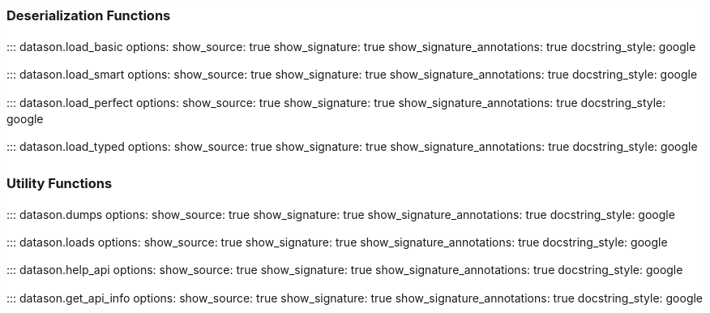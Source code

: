### Deserialization Functions

::: datason.load_basic
    options:
      show_source: true
      show_signature: true
      show_signature_annotations: true
      docstring_style: google

::: datason.load_smart
    options:
      show_source: true
      show_signature: true
      show_signature_annotations: true
      docstring_style: google

::: datason.load_perfect
    options:
      show_source: true
      show_signature: true
      show_signature_annotations: true
      docstring_style: google

::: datason.load_typed
    options:
      show_source: true
      show_signature: true
      show_signature_annotations: true
      docstring_style: google

### Utility Functions

::: datason.dumps
    options:
      show_source: true
      show_signature: true
      show_signature_annotations: true
      docstring_style: google

::: datason.loads
    options:
      show_source: true
      show_signature: true
      show_signature_annotations: true
      docstring_style: google

::: datason.help_api
    options:
      show_source: true
      show_signature: true
      show_signature_annotations: true
      docstring_style: google

::: datason.get_api_info
    options:
      show_source: true
      show_signature: true
      show_signature_annotations: true
      docstring_style: google
